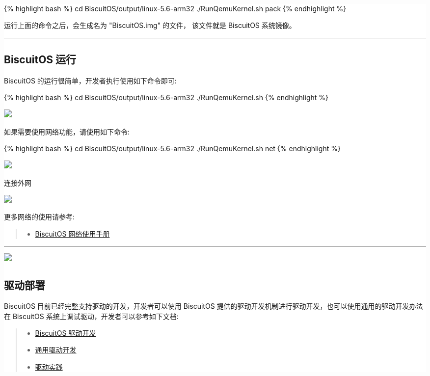 {% highlight bash %}
cd BiscuitOS/output/linux-5.6-arm32
./RunQemuKernel.sh pack
{% endhighlight %}

运行上面的命令之后，会生成名为 "BiscuitOS.img" 的文件，
该文件就是 BiscuitOS 系统镜像。

----------------------------------------

## <span id="D1">BiscuitOS 运行</span>

BiscuitOS 的运行很简单，开发者执行使用如下命令即可:

{% highlight bash %}
cd BiscuitOS/output/linux-5.6-arm32
./RunQemuKernel.sh
{% endhighlight %}

![](https://gitee.com/BiscuitOS_team/PictureSet/raw/Gitee/RPI/RPI000599.png)

如果需要使用网络功能，请使用如下命令:

{% highlight bash %}
cd BiscuitOS/output/linux-5.6-arm32
./RunQemuKernel.sh net
{% endhighlight %}

![](https://gitee.com/BiscuitOS_team/PictureSet/raw/Gitee/BiscuitOS/mall/MALL000003.png)

连接外网

![](https://gitee.com/BiscuitOS_team/PictureSet/raw/Gitee/BiscuitOS/mall/MALL000005.png)

更多网络的使用请参考:

> - [BiscuitOS 网络使用手册](https://biscuitos.github.io/blog/Networking-Usermanual/)

------------------------------------------

<span id="E"></span>

![](https://gitee.com/BiscuitOS_team/PictureSet/raw/Gitee/BiscuitOS/kernel/IND00000M.jpg)

## 驱动部署

BiscuitOS 目前已经完整支持驱动的开发，开发者可以使用 BiscuitOS
提供的驱动开发机制进行驱动开发，也可以使用通用的驱动开发办法
在 BiscuitOS 系统上调试驱动，开发者可以参考如下文档:

> - [BiscuitOS 驱动开发](#E0)
>
> - [通用驱动开发](#E1)
>
> - [驱动实践](#E2)
